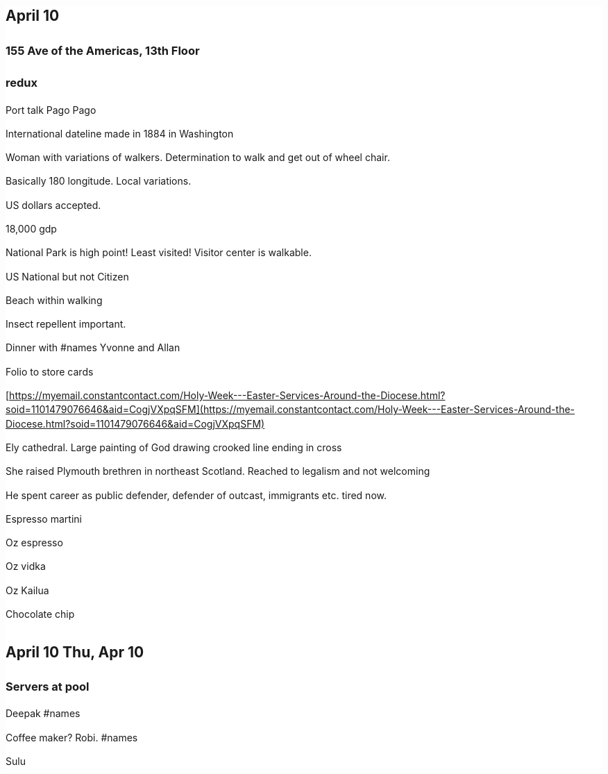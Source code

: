## April 10 

### 155 Ave of the Americas, 13th Floor

### redux

Port talk Pago Pago

International dateline made in 1884 in Washington

Woman with variations of walkers. Determination to walk and get out of wheel chair. 

Basically 180 longitude. Local variations. 

US dollars accepted. 

18,000 gdp

National Park is high point! Least visited! Visitor center is walkable. 

US National but not Citizen

Beach within walking

Insect repellent important. 

Dinner with #names Yvonne and Allan

Folio to store cards

[https://myemail.constantcontact.com/Holy-Week---Easter-Services-Around-the-Diocese.html?soid=1101479076646&aid=CogjVXpqSFM](https://myemail.constantcontact.com/Holy-Week---Easter-Services-Around-the-Diocese.html?soid=1101479076646&aid=CogjVXpqSFM)

Ely cathedral. Large painting of God drawing crooked line ending in cross

She raised Plymouth brethren in northeast Scotland. Reached to legalism and not welcoming

He spent career as public defender, defender of outcast, immigrants etc. tired now. 

Espresso martini

Oz espresso 

Oz vidka

Oz Kailua

Chocolate chip 

## April 10 ﻿Thu, Apr 10﻿ 

### Servers at pool 

Deepak #names

Coffee maker? Robi.  #names

Sulu
